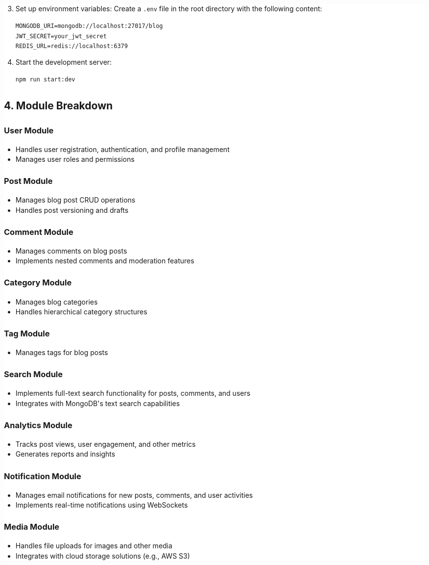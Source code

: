 3. Set up environment variables:
   Create a `.env` file in the root directory with the following content:
   ```
   MONGODB_URI=mongodb://localhost:27017/blog
   JWT_SECRET=your_jwt_secret
   REDIS_URL=redis://localhost:6379
   ```

4. Start the development server:
   ```bash
   npm run start:dev
   ```

## 4. Module Breakdown

### User Module
- Handles user registration, authentication, and profile management
- Manages user roles and permissions

### Post Module
- Manages blog post CRUD operations
- Handles post versioning and drafts

### Comment Module
- Manages comments on blog posts
- Implements nested comments and moderation features

### Category Module
- Manages blog categories
- Handles hierarchical category structures

### Tag Module
- Manages tags for blog posts

### Search Module
- Implements full-text search functionality for posts, comments, and users
- Integrates with MongoDB's text search capabilities

### Analytics Module
- Tracks post views, user engagement, and other metrics
- Generates reports and insights

### Notification Module
- Manages email notifications for new posts, comments, and user activities
- Implements real-time notifications using WebSockets

### Media Module
- Handles file uploads for images and other media
- Integrates with cloud storage solutions (e.g., AWS S3)
